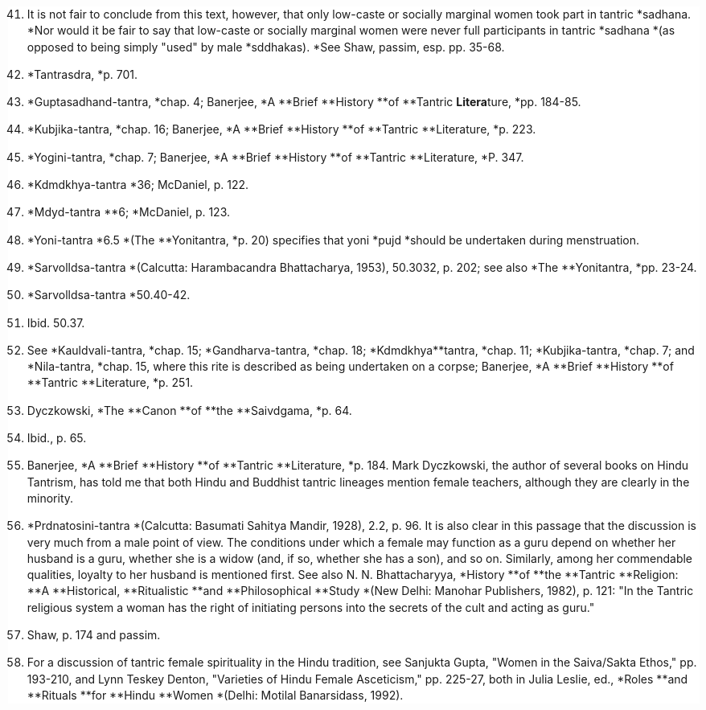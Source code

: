 41. It is not fair to conclude from this text, however, that only low-caste or socially marginal women took part in tantric *sadhana. *Nor would it be fair to say that low-caste or socially marginal women were never full participants in tantric *sadhana *\(as opposed to being simply "used" by male *sddhakas\). *See Shaw, passim, esp. pp. 35-68.





42. *Tantrasdra, *p. 701.

43. *Guptasadhand-tantra, *chap. 4; Banerjee, *A **Brief **History **of **Tantric **Litera**ture, *pp. 184-85.

44. *Kubjika-tantra, *chap. 16; Banerjee, *A **Brief **History **of **Tantric **Literature, *p. 223.

45. *Yogini-tantra, *chap. 7; Banerjee, *A **Brief **History **of **Tantric **Literature, *P. 347.

46. *Kdmdkhya-tantra *36; McDaniel, p. 122.

47. *Mdyd-tantra **6; *McDaniel, p. 123.

48. *Yoni-tantra *6.5 *\(The **Yonitantra, *p. 20\) specifies that yoni *pujd *should be undertaken during menstruation.

49. *Sarvolldsa-tantra *\(Calcutta: Harambacandra Bhattacharya, 1953\), 50.3032, p. 202; see also *The **Yonitantra, *pp. 23-24.

50. *Sarvolldsa-tantra *50.40-42.

51. Ibid. 50.37.

52. See *Kauldvali-tantra, *chap. 15; *Gandharva-tantra, *chap. 18; *Kdmdkhya**tantra, *chap. 11; *Kubjika-tantra, *chap. 7; and *Nila-tantra, *chap. 15, where this rite is described as being undertaken on a corpse; Banerjee, *A **Brief **History **of **Tantric **Literature, *p. 251.

53. Dyczkowski, *The **Canon **of **the **Saivdgama, *p. 64.

54. Ibid., p. 65.

55. Banerjee, *A **Brief **History **of **Tantric **Literature, *p. 184. Mark Dyczkowski, the author of several books on Hindu Tantrism, has told me that both Hindu and Buddhist tantric lineages mention female teachers, although they are clearly in the minority.

56. *Prdnatosini-tantra *\(Calcutta: Basumati Sahitya Mandir, 1928\), 2.2, p. 96. It is also clear in this passage that the discussion is very much from a male point of view. The conditions under which a female may function as a guru depend on whether her husband is a guru, whether she is a widow \(and, if so, whether she has a son\), and so on. Similarly, among her commendable qualities, loyalty to her husband is mentioned first. See also N. N. Bhattacharyya, *History **of **the **Tantric **Religion: **A **Historical, **Ritualistic **and **Philosophical **Study *\(New Delhi: Manohar Publishers, 1982\), p. 121: "In the Tantric religious system a woman has the right of initiating persons into the secrets of the cult and acting as guru."

57. Shaw, p. 174 and passim.

58. For a discussion of tantric female spirituality in the Hindu tradition, see Sanjukta Gupta, "Women in the Saiva/Sakta Ethos," pp. 193-210, and Lynn Teskey Denton, "Varieties of Hindu Female Asceticism," pp. 225-27, both in Julia Leslie, ed., *Roles **and **Rituals **for **Hindu **Women *\(Delhi: Motilal Banarsidass, 1992\).
